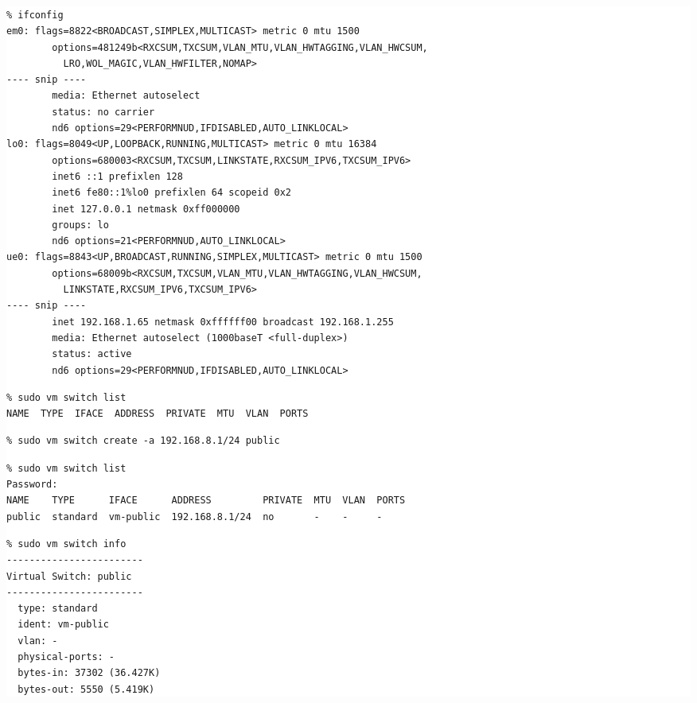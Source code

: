 ```
% ifconfig
em0: flags=8822<BROADCAST,SIMPLEX,MULTICAST> metric 0 mtu 1500
        options=481249b<RXCSUM,TXCSUM,VLAN_MTU,VLAN_HWTAGGING,VLAN_HWCSUM,
          LRO,WOL_MAGIC,VLAN_HWFILTER,NOMAP>
---- snip ----
        media: Ethernet autoselect
        status: no carrier
        nd6 options=29<PERFORMNUD,IFDISABLED,AUTO_LINKLOCAL>
lo0: flags=8049<UP,LOOPBACK,RUNNING,MULTICAST> metric 0 mtu 16384
        options=680003<RXCSUM,TXCSUM,LINKSTATE,RXCSUM_IPV6,TXCSUM_IPV6>
        inet6 ::1 prefixlen 128
        inet6 fe80::1%lo0 prefixlen 64 scopeid 0x2
        inet 127.0.0.1 netmask 0xff000000
        groups: lo
        nd6 options=21<PERFORMNUD,AUTO_LINKLOCAL>
ue0: flags=8843<UP,BROADCAST,RUNNING,SIMPLEX,MULTICAST> metric 0 mtu 1500
        options=68009b<RXCSUM,TXCSUM,VLAN_MTU,VLAN_HWTAGGING,VLAN_HWCSUM,
          LINKSTATE,RXCSUM_IPV6,TXCSUM_IPV6>
---- snip ----
        inet 192.168.1.65 netmask 0xffffff00 broadcast 192.168.1.255
        media: Ethernet autoselect (1000baseT <full-duplex>)
        status: active
        nd6 options=29<PERFORMNUD,IFDISABLED,AUTO_LINKLOCAL>
```


```
% sudo vm switch list
NAME  TYPE  IFACE  ADDRESS  PRIVATE  MTU  VLAN  PORTS
```

```
% sudo vm switch create -a 192.168.8.1/24 public
```


```
% sudo vm switch list
Password:
NAME    TYPE      IFACE      ADDRESS         PRIVATE  MTU  VLAN  PORTS
public  standard  vm-public  192.168.8.1/24  no       -    -     -
```

```
% sudo vm switch info
------------------------
Virtual Switch: public
------------------------
  type: standard
  ident: vm-public
  vlan: -
  physical-ports: -
  bytes-in: 37302 (36.427K)
  bytes-out: 5550 (5.419K)
```
